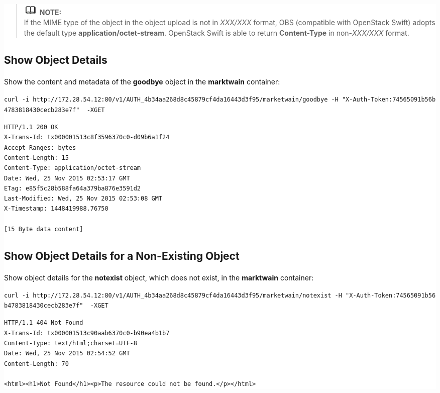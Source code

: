 >![](public_sys-resources/icon-note.gif) **NOTE:**   
>If the MIME type of the object in the object upload is not in  _XXX/XXX_  format, OBS \(compatible with OpenStack Swift\) adopts the default type  **application/octet-stream**. OpenStack Swift is able to return  **Content-Type**  in non-_XXX/XXX_  format.  

## Show Object Details<a name="section2201390"></a>

Show the content and metadata of the  **goodbye**  object in the  **marktwain**  container:

```
curl -i http://172.28.54.12:80/v1/AUTH_4b34aa268d8c45879cf4da16443d3f95/marketwain/goodbye -H "X-Auth-Token:74565091b56b4783818430cecb283e7f"  -XGET
```

```
HTTP/1.1 200 OK
X-Trans-Id: tx000001513c8f3596370c0-d09b6a1f24
Accept-Ranges: bytes
Content-Length: 15
Content-Type: application/octet-stream
Date: Wed, 25 Nov 2015 02:53:17 GMT
ETag: e85f5c28b588fa64a379ba876e3591d2
Last-Modified: Wed, 25 Nov 2015 02:53:08 GMT
X-Timestamp: 1448419988.76750

[15 Byte data content]
```

## Show Object Details for a Non-Existing Object<a name="section60098234144536"></a>

Show object details for the  **notexist**  object, which does not exist, in the  **marktwain**  container:

```
curl -i http://172.28.54.12:80/v1/AUTH_4b34aa268d8c45879cf4da16443d3f95/marketwain/notexist -H "X-Auth-Token:74565091b56b4783818430cecb283e7f"  -XGET
```

```
HTTP/1.1 404 Not Found
X-Trans-Id: tx000001513c90aab6370c0-b90ea4b1b7
Content-Type: text/html;charset=UTF-8
Date: Wed, 25 Nov 2015 02:54:52 GMT
Content-Length: 70

<html><h1>Not Found</h1><p>The resource could not be found.</p></html>
```

